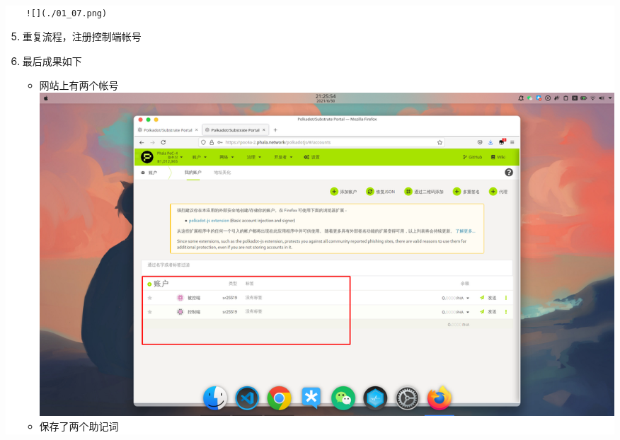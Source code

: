         ![](./01_07.png)

5. 重复流程，注册控制端帐号

6. 最后成果如下
    * 网站上有两个帐号
        ![](./01_08.png)
    * 保存了两个助记词
